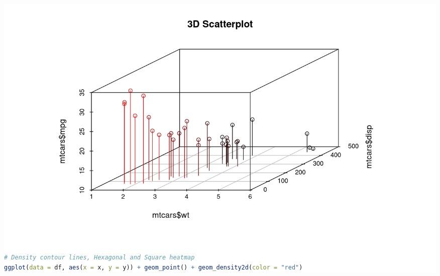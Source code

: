<img src="scatterplots_cheatsheet_files/figure-html/unnamed-chunk-2-4.png" width="672" style="display: block; margin: auto;" />

```r
# Density contour lines, Hexagonal and Square heatmap 
ggplot(data = df, aes(x = x, y = y)) + geom_point() + geom_density2d(color = "red")
```
